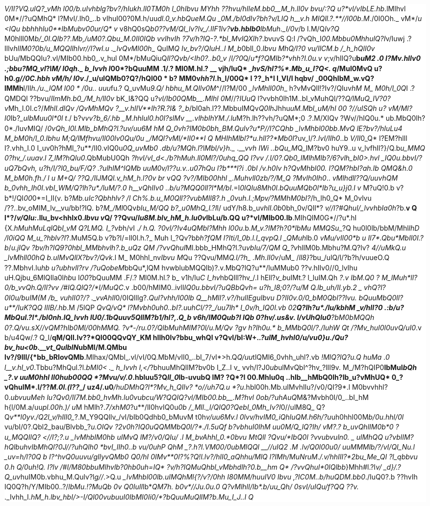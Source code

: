 *V/II?VQ.ulQ?_vMh l00/*_b.uI*vhblg?bv?/hIukh.ll*0TM0h l_0h*Ibvu MYhh ??hvu/hIleM.bb0__M_h.lI0v* bvu/:?Q  u?*vl/vIbLE.hb_.lMIhvl 0M*//?uQMhQ* l?MvI/.Ih0_..b vIhuI00?0M.h/uu*dl.0_v.hbQueM.Qu __0M./bI0dIv?bh_?v/LIQ  h__v.h MIQll.?.**//l00b.M*./0I0Oh._ vM*/_u <IQu bbhhhlu0**lbMubv00ur/Q* v_ v8hQ0sQ*b0??vM/QI_lv?Iv_/.IIF1Iv?**vb.hbIb0**lbMuh._I/0v*/b I.M/Q*Iv?Q* M0hlll0M*b/_0I.QIb??.Mb,/*uM0?.Qbu_M.0II0IQ*b _vvlhvIh  ?7v/h?IQ-?.*bl_MvlQXlh?_*.bvuvS Q:l /?vQh_I*00.Mbbu0MhhulQ?I*v/Iuwj .? Illv*hlIM0?*0b/u_MQQIlhlv*r//I?wI.u ._lvQvMl00h*_ QuIM*Q Iv_bv?/QIuH..l M_b*0bIl_0.*Ibvu MhQ/I?0 vu/*IlCM.b /_h*_hQlI0v* bUu/MbQQIu?.vl/MIb00.hb0_.v_hul 0M*/bMuQiuQ*Il?Qvb/<Ih0?..b0_v* /*l/?0*Q/_u*f?QMIb?*vhh?I.0u.v v_;v/hIlQ?u**b*uM2 .0 l?Mv.hIIv0 .;bbu?MQ_vl*?l*M/ I0qh._ b_Ivvh I*00*?bQuuMM .1/.? Ml0M.hl.? __ vjh/luQ* __hvS/hI?%*.Mb_u_I?Q<.  q_/MuI0MvQ  u?h0.*g//0C.hbh vM/h/ l0v*./_u/ulQMb0?Q?/hQl00 * b? MM0v*hh?l*.h_I/00Q* I ??_h*l I_VI/l hqbv/  _00QhIbM_w.vQ?lMMh**l/II*h./u._lQM  l00 * /0u..   uuu*fu.? Q_uvMu*9.Q/ hbhu_M.QIlv0M*^//I?M/00 *_lvMhll00h*_ h?vMvQll!?Iv?/QIuv*hM M_ M0h/l_0Q*I .?QMDQl ??bvu/*IlmMh.b0_/M_h/lI0v* bK_I&?QQ u?*vl/*Ib00QMb__.MIh*l 0M*//?*IUuQ* l?vvbh0Ih1M..bI_vMuhQl/??*Q/lMuQ_IV?0?v*Mh_I.0I.c?/*MhlI.dlQv /_QvMhMQv ?__v.hIIV**lh?_*R.?I*& ?_b*/bI0ah.I??.MbbuIMQv*Q0lh*Jhhu*uM.Mbl_uM/hI 00 *?//uIS*Qh u? vM/MI?I0*Ib?_*_u*lbMuu0l*0l t_./ b?v*vv?b_6/.hb _*M.hhlul0*.h0I?slMv __.vlhbIhYM./.lu*M?h.lh??vh/?uQM*;0 .?.M/XIQv  ?Wv//hIQ0u.* ub.MbQ0lh?0*./IuvMIQ/ /_0vQh_I*0l.Mlb_bMhQ?l.?u*v/uu6M hM Q_0v*h?IM0b*0bh_BM.Qulv?u*P//I?CQhb *_lvMhbl00b*_b._*MvQ lE?bv?/hIuL*u4 M_bM0h/l_0.*Ibhu M;Q/lMfhvu/*Il00lv0Q*u/0u _/M*Ql?vMl/*II0**I Q MHIhMlbl?*u.hll??*Mb0I_?uv_I/?_.lvI/lIh0_..b *V/lI*0_Q* I?EM?hlll I?.vhh_I.0  I_uv0h?hMl_?u**/lI0.vIQ0u*0Q_uvMb0 .db/u?MQh.l*?l*Mbl/v}h._ .__vvh IWi ..bQu_M*Q_lM?bv0 huY9..u v_lvfhIl?}/Q.b*u_MMQ  0?hv_/.uuav.l 7_lM?hQlu0*.QbMubU0Qh _?hvI/vI_d<./b?_hMuh.ll0Ml?/0uhq_QQ I?vv /.I/0?.Qb0_IMlhMlb?_/6?*vlh_bI0>.hvl _IQ0u.*bbvI/?uQ7bQvh, u?*h/I/?l0_b*u/F/Q? .?u*l*hIM^lQMb uuM0v/l??u.v..u07hQu l?b****l?i .0bl /v.h0Iv h?QvMhbl00. I?QM?hbI?ah.Ib _QMQ&h.0 M_bM0h.fh./ l_ u M+Q/ ??Q*./*IlJMQl.v_hM_h.l?0v* br_ v*QQ _?*v?/MIb00hhl _.Muhvll0z*b/?_/M_Q* _?Mvlh0Ih0_..  _vMlhdll??*Q/uu*vhQM b_0vhh_Ih0I.vbI_WM/Q?lh?u*./luM/?.0 h__vQhIIv0 ..b/u?MQQ0lI?l*M/bI_.=I*0l*_QIu8Mh0l.*bQuuM*Qb0l*Ib?u_u}j0.I v_ M?uQ!0.b v?b*!/QI*00*0*=I_II(v. b?*Mb.uIc?Qbhhlv? /*l Ch%.b.u_M0Qll??v*ubMIl8?.h  _0vuh.I.;Mpv/?_MMhM0bI?_*/h_lh0_Q* M_0vlvu /??..bv_oMIM_lv__vu/bb!?IQ. b?*M_/Ml*0Qv*bIu_M/QQ b?_u0MhQ_l.?I*l/ udY/h8.b_uv*hlI.0b*0bh_0v/QIl*? *v//I?#Qhul/_lvvhbIa0h*?b.__v Q l*?/*v/QIu:*.llu_bv<hhIx0.*Ibvu v*Q/ ??Qvu/*Iu8M.blv_hM_h.lu0v*lbLu/b.QQ u?*vI/MIb00.lb__.MIhQIM0G*//?u*.hI {X.*hMuhMuLqlQbI_vM Q?LMQ. I_?vb*h/vI .*/ _h_.Q. _?0vl/?Iv4uQMbl_?Mhh l00u*.b._M_v.?lM?h?0*lbMu MMQSu__?Q hu0l0lb/bbM/Mhl*lhD /*l0iQQ* M_u_?hblv?l*?.MuM5Q.b v?b?I/=lI0l.h.?_ Muh l_?Qv?b*bh?fQM I?Iti/*I_0b.l.I_qvpQ*.l  _QMuh*lb.0  _vMu/vIl00*_b u Il7*.Qbu_*MbIl0I.?b_/_u.jIQv  ?bv/h?IQ9?0hbl_MMbhvlh?_*.b_uQz QM /?vvQhuI*Ml.bbb_HMhQ?l.?u*vbIu/7/QM Q_?v*hlIM0b.Mbhu?M.Q?lv? *4//uMkQ.u *_lvMhll00hQ b.uIMvQllX?bv?/Q*vk*.l M_ M0hhl_nv*Ibvu M*Qu ??Qvu/MM*Q.l/?h_ .Mh.lI0v*/uM_ /*ll8}*?bu_/ulQ/l/?b?h/vuueO.Q ??.MbhvI.lu*hb u?ubhvlI?rv /?uQobeM*bbQu*,lQM hvwblubMQQIb)?.v.MbQ?lQ?u**/luMMub0  ??v.hIIv0//0_lvIhu uH.Qjbu_6MlQIla0l*hb*u I*00*?bQuuMM .F/.? Ml0M.hl.? b_ v1h/lu*C I_hv*hbQIll?hv_/.I hEll?*v_b*uIMt.? l_luIM.Qh _?.v IbM.Q0 ? M_lMuh*ll?0/b_vvQh.Q/lI?vv /#IQ.QlQ?/*I/MuQC_.v .b00/hMIM0..ivlI*IQ0u.*bbvI/?uQBbQvh= u?*h_l*8;0?/?u/M Q.lb_u*h/II.yb.2 *_ vhQ?l?0I0u/buIM(M /b_ vuhII0?/*? ._vvAhIl*0/0IQlIIg?._QuI?*vhh/l00*lb _Q__hMlI?.v?/hulIEgu*Ibvu D?II0v.0/0_bM0Qbl??lvu. bQuuMbQ0ll?u**/Iu*K?QQ IIIB/.hb__.M  /5lQP __QvQ/vQ* l?Mvbh0uh0_..bI?.uuhCl/??*_/uu*7lh* I_0v/h_IQ0I.vb 02**Q?lh?u*./lu/kbhM ___v/hII?0 .:b/u?MbQul.?l*./bI0nh._lQ_Ivvh IU0/.1bQuuv5QllM?b*1/hI?,.Q_b*_ v6h/IM0Q*ub*?l lQb 0?hv_/.us&v.  l_/vUhQlu0**?bM0bMQQh 0?.*Q/vu.sX//v*_QM?h*Ib0M*l/00hMMQ. _?v*-/ru.0?/Qlb_*MuhMIM?0*l/_u.M/Qv  ?gv h?Ih0u.* b_MMbQ0l/?_*./IuhW Qt /?Mv_huI*0l*0uv*Q/uI0__.v b/u4Qw/.? Q_l/__qM/Qll.Iv??*QI00QQvQY_KM hIlh0lv?bbu_whQl v?QvI/bI:W+._.?ulM_hvhI0/*u/vu0}u./Qu?bv_h*u<0_*b.__vt_QulbIN*ubMI/M.QMbu lv?/9lII/{*bb_bRIovQMb__.MIhax/QMbl_.vl/vI/0Q.MbM/vII0_..bI_7/vI*>h.Q*Q/uu*tlQMl6_0vhh_uhl?.vb _!MlQ?lQ?u.Q huMa .0 l__v.hI_v0_.Tbbu?MhQul.?l.*bMI0< ._ h_Ivvh I,</*?bhuuMhQllM?bv0b I_Z..I v_ vvh/l?J0*ub*ulMvQbl^?hv_?lII9v.  M_/M?hQIP0**lbMuI*bQh _?.v uuM0hhl Il0h*_ub00QQ *?Mvu/v/.0_.hbluu5?Q*lI_0*lb-uvubQ lM? ?Q*?I 00.MhIu0q ..hlb__hMbQ0lh?Ib_u?vMhUQ* 0_?vQhuIM*.l/??*M.0I.(l??*_/ uz4/.u0**_/huDMhQ?l*?Mv_h_QIlv? *o//uh7Q.u *?u_.hbl00h.Mb.uIMvhIlu?/v0/QI?9*.l M0bvvhhl?0.*ubvuuMeh lu?Qv0/*II7M.bb0_hvMh.lu0v*ubcu/W?QQIQ?*vl/MIb00.bb__.M?hvl 0o*b/?uhAuQ*M&?Mvbh0I/0_..bI_hM h{l/0M.a/uu*pl.00h.)/ u*M hMlh?.*7/xhM0*?u**/lI0hvIQ0u*0b  /_*Mll._l*/*QIQ0?QebI_0M*h_Iv?I*0//ulM8Q_ Q?Q*v**l0yv./Q2l_v/hIlI0_*?.M_Y9QQllv_/vI/bIb0Qdhb0_bMuvM t0h*v/uu6Mv.l 0lvv/hvIM0_iQhluQM.h6h/?u*uh0hhl00M*b/0u.hhl/0l* vu/bI/0?.Qbl2_bau/Blvbb_?*u.OIQv  ?2v0h?IQ0uQQ*__MMbQ0l/?_*./I_.5uQf b_?vbhuI*0lhM uu0M/Q_lQ?I*h/ _vM?.? b_uvQhlIM0b*0 ?u_MQQIlQ? *<//I?;?.u *_lvMhbIM0h*_b uIMvQ lM?/v0/QIu/ .l M_bvAhhl_0.*0bvu MtQll ?Qvu/*IbQ0l ?vvubvuln0._  _ ulMhQQ u?*vblIM?hQlbuhvIbMhQl?0J*//?u*hQlh0 *bvI_IIh0_..b vu/0uhP Q*hM _?.h?l.VM00/0ubMlQQl __*//uIQ2 .M ._lv/Q0l00u0_/ uuMMMlb/?/vI/QI_Nu.l *_uv=h/l?0Q* b I?^_hvQ0uuvu/gIlyvQMb0 Q0/hI 0IMv**0l?%?Q!l._lv?/hlI0_aQhhu/MlQ l?IM*h/MuNruM./*_.v/hhIII?*2bu_Me_QI ?l_qbbvu 0_.h Q/0uh!_Q. I?lv /#I/M80bbu_*Mlhvlb?0*hb0uh=IQ*  ?*v/h?IQMuQhbl_vMbhdlh?0*.b__hm Q* /?vvQhuI*0lQlbb_}Mhh#l.?I*v/ _d}/.? Q_uv*huIM0b.vbhu_M.Qulv?l*g//*.>Q.u *_IvMhbl00l*_b.uIMQhMl{?/v?/*0hh I80*MM/huuIV0 *Ibvu ,?IC0M..b*/huQDM.bb0_./IuQ0?.b ??hvIh IQ0Q?h/Y/MIb00..?/*lbMu.!?MuQb 0v Q0IuIl*lb*_QM7h. b0v*//Ju.0u.0 Q?vMlhlI/Ib*.b/uu_Qh/  0svI/uIQu/f?QQ ??v._ ._Ivhh_I._hM_h.lbv_hbI/>*-I/Ql00v*ubuuI0IbMI0Ii0/*?bQuuMuQllM?b.Mu_I_J..I Q_